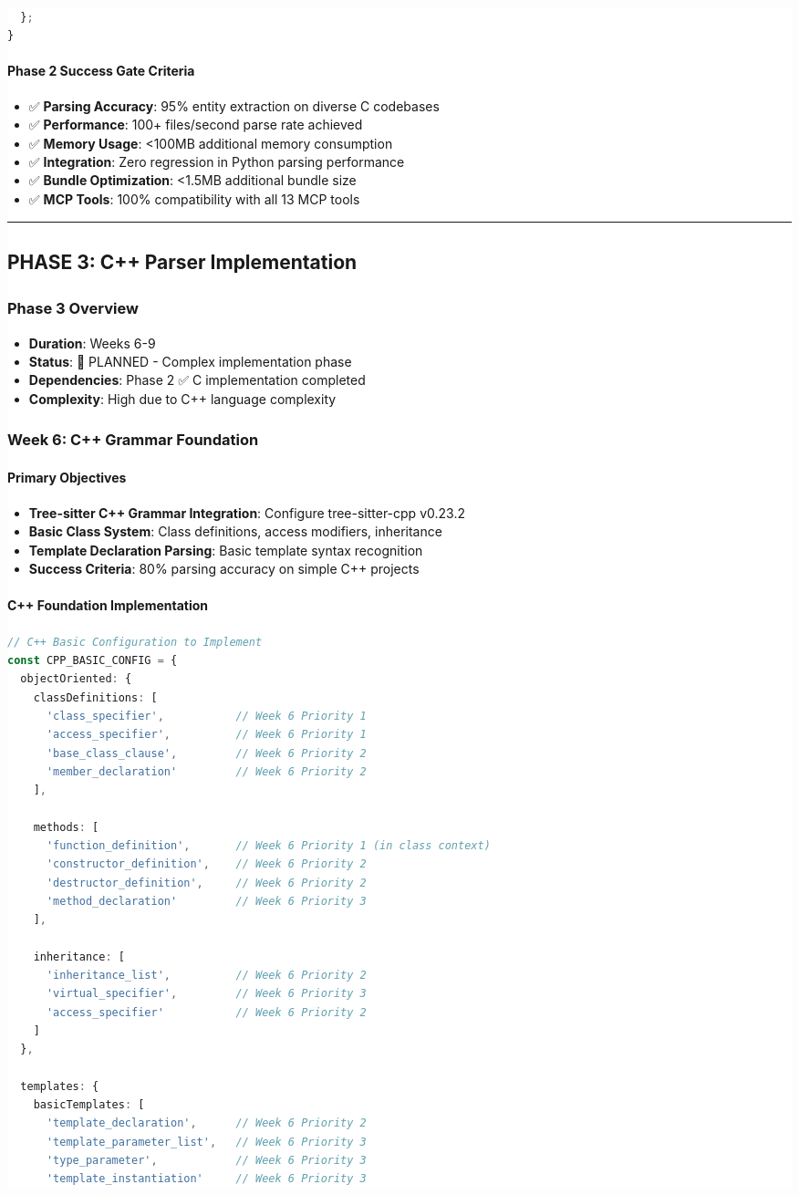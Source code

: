 ```typescript
  };
}
```

#### Phase 2 Success Gate Criteria
- ✅ **Parsing Accuracy**: 95% entity extraction on diverse C codebases
- ✅ **Performance**: 100+ files/second parse rate achieved
- ✅ **Memory Usage**: <100MB additional memory consumption
- ✅ **Integration**: Zero regression in Python parsing performance
- ✅ **Bundle Optimization**: <1.5MB additional bundle size
- ✅ **MCP Tools**: 100% compatibility with all 13 MCP tools

---

## PHASE 3: C++ Parser Implementation

### Phase 3 Overview
- **Duration**: Weeks 6-9
- **Status**: 🔄 PLANNED - Complex implementation phase
- **Dependencies**: Phase 2 ✅ C implementation completed
- **Complexity**: High due to C++ language complexity

### Week 6: C++ Grammar Foundation

#### Primary Objectives
- **Tree-sitter C++ Grammar Integration**: Configure tree-sitter-cpp v0.23.2
- **Basic Class System**: Class definitions, access modifiers, inheritance
- **Template Declaration Parsing**: Basic template syntax recognition
- **Success Criteria**: 80% parsing accuracy on simple C++ projects

#### C++ Foundation Implementation
```typescript
// C++ Basic Configuration to Implement
const CPP_BASIC_CONFIG = {
  objectOriented: {
    classDefinitions: [
      'class_specifier',           // Week 6 Priority 1
      'access_specifier',          // Week 6 Priority 1
      'base_class_clause',         // Week 6 Priority 2
      'member_declaration'         // Week 6 Priority 2
    ],

    methods: [
      'function_definition',       // Week 6 Priority 1 (in class context)
      'constructor_definition',    // Week 6 Priority 2
      'destructor_definition',     // Week 6 Priority 2
      'method_declaration'         // Week 6 Priority 3
    ],

    inheritance: [
      'inheritance_list',          // Week 6 Priority 2
      'virtual_specifier',         // Week 6 Priority 3
      'access_specifier'           // Week 6 Priority 2
    ]
  },

  templates: {
    basicTemplates: [
      'template_declaration',      // Week 6 Priority 2
      'template_parameter_list',   // Week 6 Priority 3
      'type_parameter',            // Week 6 Priority 3
      'template_instantiation'     // Week 6 Priority 3
```